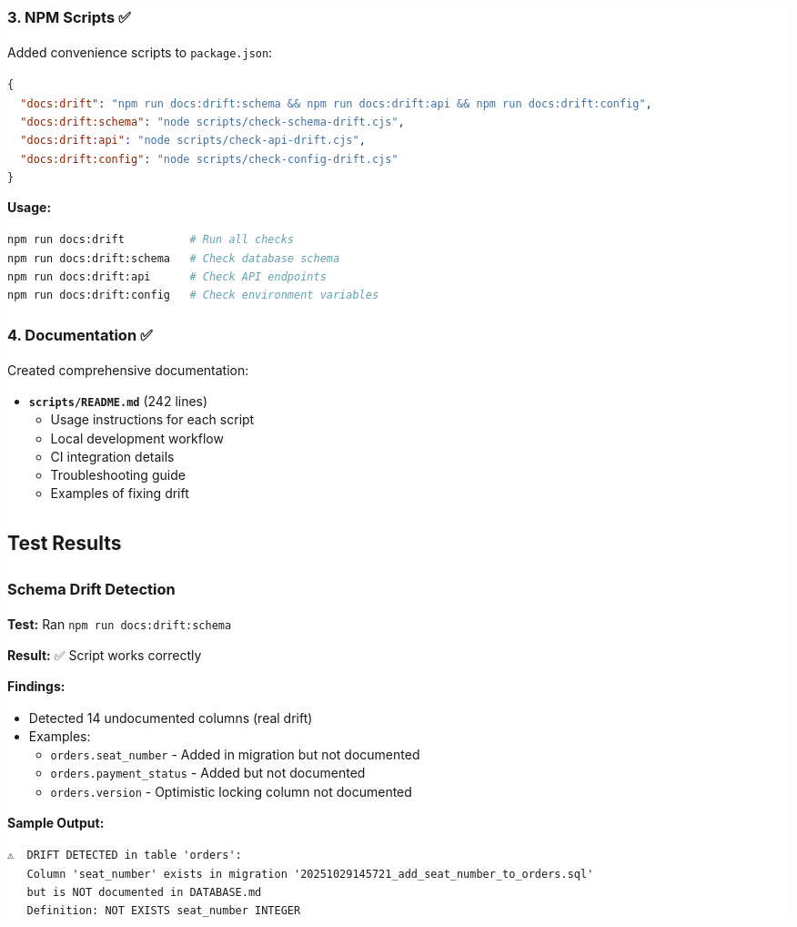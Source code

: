 ### 3. NPM Scripts ✅

Added convenience scripts to `package.json`:

```json
{
  "docs:drift": "npm run docs:drift:schema && npm run docs:drift:api && npm run docs:drift:config",
  "docs:drift:schema": "node scripts/check-schema-drift.cjs",
  "docs:drift:api": "node scripts/check-api-drift.cjs",
  "docs:drift:config": "node scripts/check-config-drift.cjs"
}
```

**Usage:**
```bash
npm run docs:drift          # Run all checks
npm run docs:drift:schema   # Check database schema
npm run docs:drift:api      # Check API endpoints
npm run docs:drift:config   # Check environment variables
```

### 4. Documentation ✅

Created comprehensive documentation:

- **`scripts/README.md`** (242 lines)
  - Usage instructions for each script
  - Local development workflow
  - CI integration details
  - Troubleshooting guide
  - Examples of fixing drift

## Test Results

### Schema Drift Detection

**Test:** Ran `npm run docs:drift:schema`

**Result:** ✅ Script works correctly

**Findings:**
- Detected 14 undocumented columns (real drift)
- Examples:
  - `orders.seat_number` - Added in migration but not documented
  - `orders.payment_status` - Added but not documented
  - `orders.version` - Optimistic locking column not documented

**Sample Output:**
```
⚠️  DRIFT DETECTED in table 'orders':
   Column 'seat_number' exists in migration '20251029145721_add_seat_number_to_orders.sql'
   but is NOT documented in DATABASE.md
   Definition: NOT EXISTS seat_number INTEGER
```
